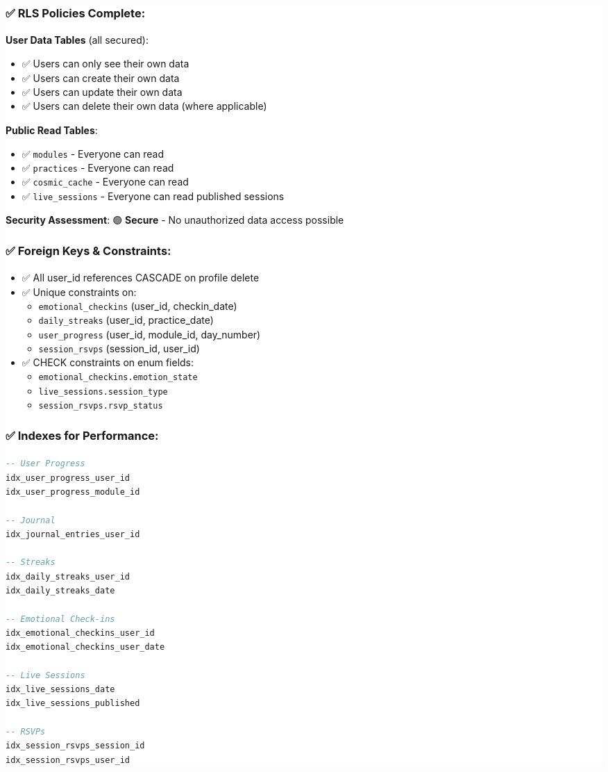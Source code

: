 ### ✅ RLS Policies Complete:

**User Data Tables** (all secured):
- ✅ Users can only see their own data
- ✅ Users can create their own data
- ✅ Users can update their own data
- ✅ Users can delete their own data (where applicable)

**Public Read Tables**:
- ✅ `modules` - Everyone can read
- ✅ `practices` - Everyone can read
- ✅ `cosmic_cache` - Everyone can read
- ✅ `live_sessions` - Everyone can read published sessions

**Security Assessment**: 🟢 **Secure** - No unauthorized data access possible

### ✅ Foreign Keys & Constraints:

- ✅ All user_id references CASCADE on profile delete
- ✅ Unique constraints on:
  - `emotional_checkins` (user_id, checkin_date)
  - `daily_streaks` (user_id, practice_date)
  - `user_progress` (user_id, module_id, day_number)
  - `session_rsvps` (session_id, user_id)
- ✅ CHECK constraints on enum fields:
  - `emotional_checkins.emotion_state`
  - `live_sessions.session_type`
  - `session_rsvps.rsvp_status`

### ✅ Indexes for Performance:

```sql
-- User Progress
idx_user_progress_user_id
idx_user_progress_module_id

-- Journal
idx_journal_entries_user_id

-- Streaks
idx_daily_streaks_user_id
idx_daily_streaks_date

-- Emotional Check-ins
idx_emotional_checkins_user_id
idx_emotional_checkins_user_date

-- Live Sessions
idx_live_sessions_date
idx_live_sessions_published

-- RSVPs
idx_session_rsvps_session_id
idx_session_rsvps_user_id
```
